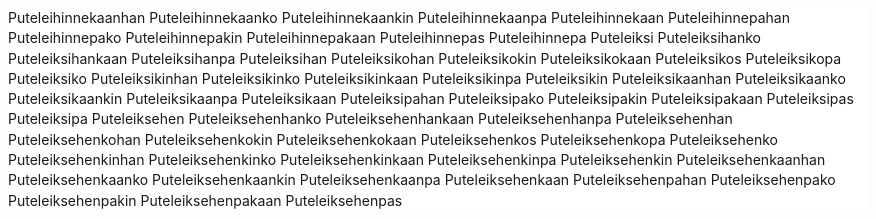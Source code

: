 Puteleihinnekaanhan
Puteleihinnekaanko
Puteleihinnekaankin
Puteleihinnekaanpa
Puteleihinnekaan
Puteleihinnepahan
Puteleihinnepako
Puteleihinnepakin
Puteleihinnepakaan
Puteleihinnepas
Puteleihinnepa
Puteleiksi
Puteleiksihanko
Puteleiksihankaan
Puteleiksihanpa
Puteleiksihan
Puteleiksikohan
Puteleiksikokin
Puteleiksikokaan
Puteleiksikos
Puteleiksikopa
Puteleiksiko
Puteleiksikinhan
Puteleiksikinko
Puteleiksikinkaan
Puteleiksikinpa
Puteleiksikin
Puteleiksikaanhan
Puteleiksikaanko
Puteleiksikaankin
Puteleiksikaanpa
Puteleiksikaan
Puteleiksipahan
Puteleiksipako
Puteleiksipakin
Puteleiksipakaan
Puteleiksipas
Puteleiksipa
Puteleiksehen
Puteleiksehenhanko
Puteleiksehenhankaan
Puteleiksehenhanpa
Puteleiksehenhan
Puteleiksehenkohan
Puteleiksehenkokin
Puteleiksehenkokaan
Puteleiksehenkos
Puteleiksehenkopa
Puteleiksehenko
Puteleiksehenkinhan
Puteleiksehenkinko
Puteleiksehenkinkaan
Puteleiksehenkinpa
Puteleiksehenkin
Puteleiksehenkaanhan
Puteleiksehenkaanko
Puteleiksehenkaankin
Puteleiksehenkaanpa
Puteleiksehenkaan
Puteleiksehenpahan
Puteleiksehenpako
Puteleiksehenpakin
Puteleiksehenpakaan
Puteleiksehenpas